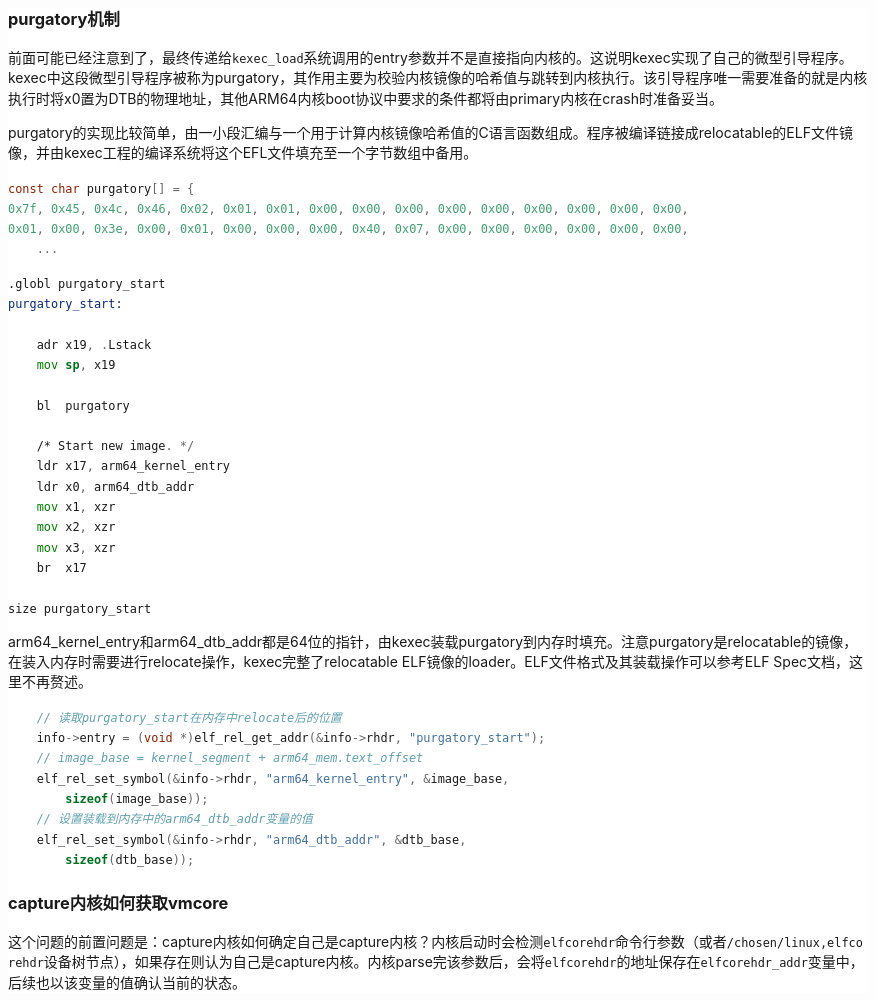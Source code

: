### purgatory机制

前面可能已经注意到了，最终传递给`kexec_load`系统调用的entry参数并不是直接指向内核的。这说明kexec实现了自己的微型引导程序。kexec中这段微型引导程序被称为purgatory，其作用主要为校验内核镜像的哈希值与跳转到内核执行。该引导程序唯一需要准备的就是内核执行时将x0置为DTB的物理地址，其他ARM64内核boot协议中要求的条件都将由primary内核在crash时准备妥当。

purgatory的实现比较简单，由一小段汇编与一个用于计算内核镜像哈希值的C语言函数组成。程序被编译链接成relocatable的ELF文件镜像，并由kexec工程的编译系统将这个EFL文件填充至一个字节数组中备用。

```c
const char purgatory[] = {
0x7f, 0x45, 0x4c, 0x46, 0x02, 0x01, 0x01, 0x00, 0x00, 0x00, 0x00, 0x00, 0x00, 0x00, 0x00, 0x00,
0x01, 0x00, 0x3e, 0x00, 0x01, 0x00, 0x00, 0x00, 0x40, 0x07, 0x00, 0x00, 0x00, 0x00, 0x00, 0x00,
    ...
```

```asm
.globl purgatory_start
purgatory_start:

	adr	x19, .Lstack
	mov	sp, x19

	bl	purgatory

	/* Start new image. */
	ldr	x17, arm64_kernel_entry
	ldr	x0, arm64_dtb_addr
	mov	x1, xzr
	mov	x2, xzr
	mov	x3, xzr
	br	x17

size purgatory_start
```

arm64_kernel_entry和arm64_dtb_addr都是64位的指针，由kexec装载purgatory到内存时填充。注意purgatory是relocatable的镜像，在装入内存时需要进行relocate操作，kexec完整了relocatable ELF镜像的loader。ELF文件格式及其装载操作可以参考ELF Spec文档，这里不再赘述。

```c
	// 读取purgatory_start在内存中relocate后的位置
	info->entry = (void *)elf_rel_get_addr(&info->rhdr, "purgatory_start");
	// image_base = kernel_segment + arm64_mem.text_offset
	elf_rel_set_symbol(&info->rhdr, "arm64_kernel_entry", &image_base,
		sizeof(image_base));
    // 设置装载到内存中的arm64_dtb_addr变量的值
	elf_rel_set_symbol(&info->rhdr, "arm64_dtb_addr", &dtb_base,
		sizeof(dtb_base));
```

### capture内核如何获取vmcore

这个问题的前置问题是：capture内核如何确定自己是capture内核？内核启动时会检测`elfcorehdr`命令行参数（或者`/chosen/linux,elfcorehdr`设备树节点），如果存在则认为自己是capture内核。内核parse完该参数后，会将`elfcorehdr`的地址保存在`elfcorehdr_addr`变量中，后续也以该变量的值确认当前的状态。
